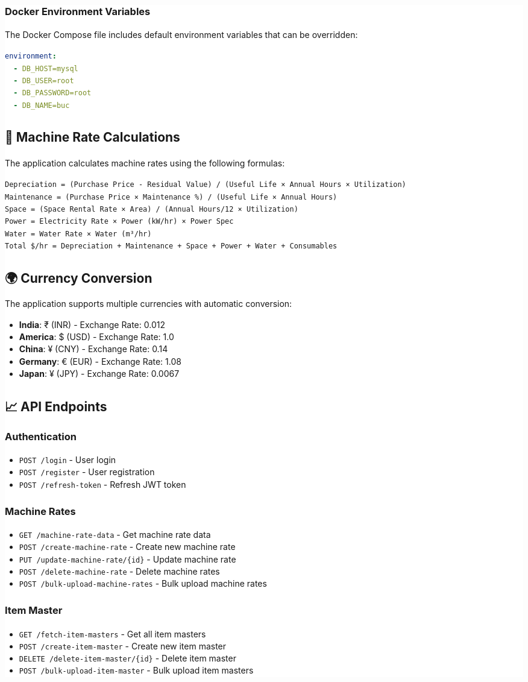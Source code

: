 ### Docker Environment Variables

The Docker Compose file includes default environment variables that can be overridden:

```yaml
environment:
  - DB_HOST=mysql
  - DB_USER=root
  - DB_PASSWORD=root
  - DB_NAME=buc
```

## 🧮 Machine Rate Calculations

The application calculates machine rates using the following formulas:

```
Depreciation = (Purchase Price - Residual Value) / (Useful Life × Annual Hours × Utilization)
Maintenance = (Purchase Price × Maintenance %) / (Useful Life × Annual Hours)
Space = (Space Rental Rate × Area) / (Annual Hours/12 × Utilization)
Power = Electricity Rate × Power (kW/hr) × Power Spec
Water = Water Rate × Water (m³/hr)
Total $/hr = Depreciation + Maintenance + Space + Power + Water + Consumables
```

## 🌍 Currency Conversion

The application supports multiple currencies with automatic conversion:

- **India**: ₹ (INR) - Exchange Rate: 0.012
- **America**: $ (USD) - Exchange Rate: 1.0
- **China**: ¥ (CNY) - Exchange Rate: 0.14
- **Germany**: € (EUR) - Exchange Rate: 1.08
- **Japan**: ¥ (JPY) - Exchange Rate: 0.0067

## 📈 API Endpoints

### Authentication
- `POST /login` - User login
- `POST /register` - User registration
- `POST /refresh-token` - Refresh JWT token

### Machine Rates
- `GET /machine-rate-data` - Get machine rate data
- `POST /create-machine-rate` - Create new machine rate
- `PUT /update-machine-rate/{id}` - Update machine rate
- `POST /delete-machine-rate` - Delete machine rates
- `POST /bulk-upload-machine-rates` - Bulk upload machine rates

### Item Master
- `GET /fetch-item-masters` - Get all item masters
- `POST /create-item-master` - Create new item master
- `DELETE /delete-item-master/{id}` - Delete item master
- `POST /bulk-upload-item-master` - Bulk upload item masters
